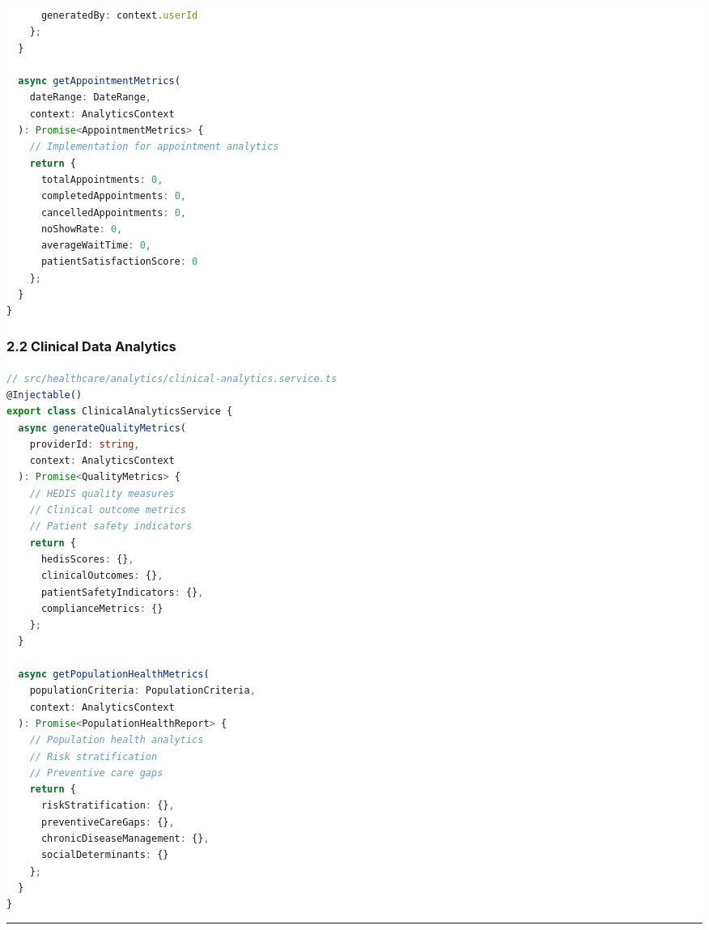 ```typescript
      generatedBy: context.userId
    };
  }

  async getAppointmentMetrics(
    dateRange: DateRange,
    context: AnalyticsContext
  ): Promise<AppointmentMetrics> {
    // Implementation for appointment analytics
    return {
      totalAppointments: 0,
      completedAppointments: 0,
      cancelledAppointments: 0,
      noShowRate: 0,
      averageWaitTime: 0,
      patientSatisfactionScore: 0
    };
  }
}
```

### **2.2 Clinical Data Analytics**

```typescript
// src/healthcare/analytics/clinical-analytics.service.ts
@Injectable()
export class ClinicalAnalyticsService {
  async generateQualityMetrics(
    providerId: string,
    context: AnalyticsContext
  ): Promise<QualityMetrics> {
    // HEDIS quality measures
    // Clinical outcome metrics
    // Patient safety indicators
    return {
      hedisScores: {},
      clinicalOutcomes: {},
      patientSafetyIndicators: {},
      complianceMetrics: {}
    };
  }

  async getPopulationHealthMetrics(
    populationCriteria: PopulationCriteria,
    context: AnalyticsContext
  ): Promise<PopulationHealthReport> {
    // Population health analytics
    // Risk stratification
    // Preventive care gaps
    return {
      riskStratification: {},
      preventiveCareGaps: {},
      chronicDiseaseManagement: {},
      socialDeterminants: {}
    };
  }
}
```

---